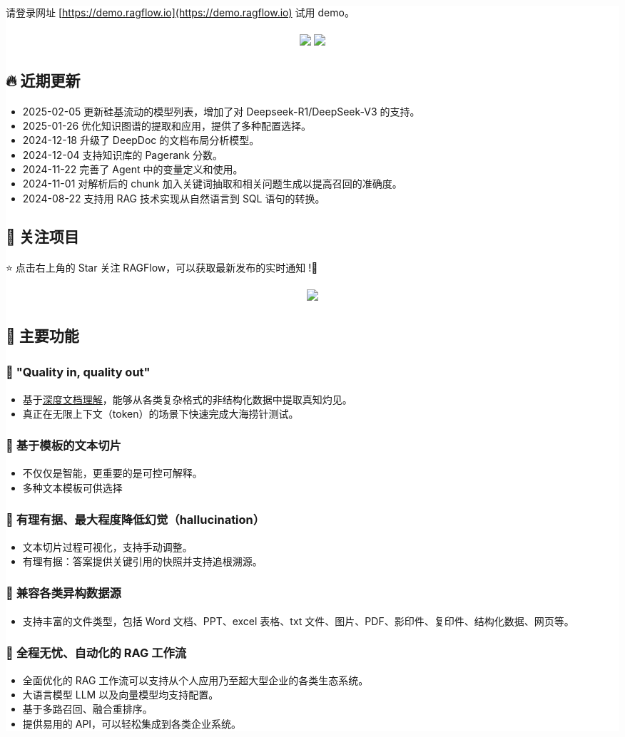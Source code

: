 请登录网址 [https://demo.ragflow.io](https://demo.ragflow.io) 试用 demo。

<div align="center" style="margin-top:20px;margin-bottom:20px;">
<img src="https://github.com/infiniflow/ragflow/assets/7248/2f6baa3e-1092-4f11-866d-36f6a9d075e5" width="1200"/>
<img src="https://github.com/user-attachments/assets/504bbbf1-c9f7-4d83-8cc5-e9cb63c26db6" width="1200"/>
</div>

## 🔥 近期更新

- 2025-02-05 更新硅基流动的模型列表，增加了对 Deepseek-R1/DeepSeek-V3 的支持。
- 2025-01-26 优化知识图谱的提取和应用，提供了多种配置选择。
- 2024-12-18 升级了 DeepDoc 的文档布局分析模型。
- 2024-12-04 支持知识库的 Pagerank 分数。
- 2024-11-22 完善了 Agent 中的变量定义和使用。
- 2024-11-01 对解析后的 chunk 加入关键词抽取和相关问题生成以提高召回的准确度。
- 2024-08-22 支持用 RAG 技术实现从自然语言到 SQL 语句的转换。

## 🎉 关注项目

⭐️ 点击右上角的 Star 关注 RAGFlow，可以获取最新发布的实时通知 !🌟

<div align="center" style="margin-top:20px;margin-bottom:20px;">
<img src="https://github.com/user-attachments/assets/18c9707e-b8aa-4caf-a154-037089c105ba" width="1200"/>
</div>

## 🌟 主要功能

### 🍭 **"Quality in, quality out"**

- 基于[深度文档理解](./deepdoc/README.md)，能够从各类复杂格式的非结构化数据中提取真知灼见。
- 真正在无限上下文（token）的场景下快速完成大海捞针测试。

### 🍱 **基于模板的文本切片**

- 不仅仅是智能，更重要的是可控可解释。
- 多种文本模板可供选择

### 🌱 **有理有据、最大程度降低幻觉（hallucination）**

- 文本切片过程可视化，支持手动调整。
- 有理有据：答案提供关键引用的快照并支持追根溯源。

### 🍔 **兼容各类异构数据源**

- 支持丰富的文件类型，包括 Word 文档、PPT、excel 表格、txt 文件、图片、PDF、影印件、复印件、结构化数据、网页等。

### 🛀 **全程无忧、自动化的 RAG 工作流**

- 全面优化的 RAG 工作流可以支持从个人应用乃至超大型企业的各类生态系统。
- 大语言模型 LLM 以及向量模型均支持配置。
- 基于多路召回、融合重排序。
- 提供易用的 API，可以轻松集成到各类企业系统。
